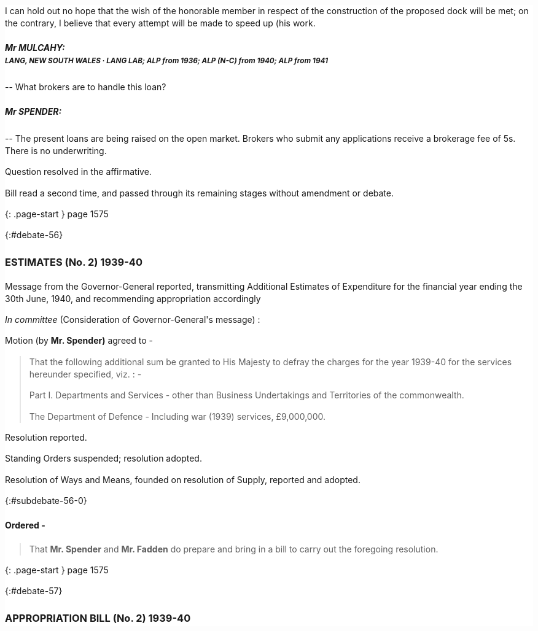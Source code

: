I can hold out no hope that the wish of the honorable member in respect of the construction of the proposed dock will be met; on the contrary, I believe that every attempt will be made to speed up (his work. 

##### Mr MULCAHY:<br><small class="text-muted">LANG, NEW SOUTH WALES &middot; LANG LAB; ALP from 1936; ALP (N-C) from 1940; ALP from 1941</small>

-- What brokers are to handle this loan? 

##### Mr SPENDER:

-- The present loans are being raised on the open market. Brokers who submit any applications receive a brokerage fee of 5s. There is no underwriting. 

Question resolved in the affirmative. 

Bill read a second time, and passed through its remaining stages without amendment or debate. 

{: .page-start }
page 1575

{:#debate-56}
### ESTIMATES (No. 2) 1939-40

Message from the Governor-General  reported, transmitting Additional Estimates of Expenditure for the financial year ending the 30th June, 1940, and recommending appropriation accordingly 


 *In committee* (Consideration of Governor-General's message) : 

Motion (by  **Mr. Spender)**  agreed to - 

  >That  the  following additional sum be granted to His Majesty to defray the charges for the year 1939-40 for the services hereunder specified, viz. : - 
  >
  >Part I. Departments and Services - other than Business Undertakings and Territories of the commonwealth. 
  >
  >The Department of Defence - Including war (1939) services, £9,000,000. 

Resolution reported. 

Standing Orders suspended; resolution adopted. 

Resolution of Ways and Means, founded on resolution of Supply, reported and adopted. 

{:#subdebate-56-0}
#### Ordered -

  >That  **Mr. Spender**  and  **Mr. Fadden**  do prepare and bring in a bill to carry out the foregoing resolution. 

{: .page-start }
page 1575

{:#debate-57}
### APPROPRIATION BILL (No. 2) 1939-40

